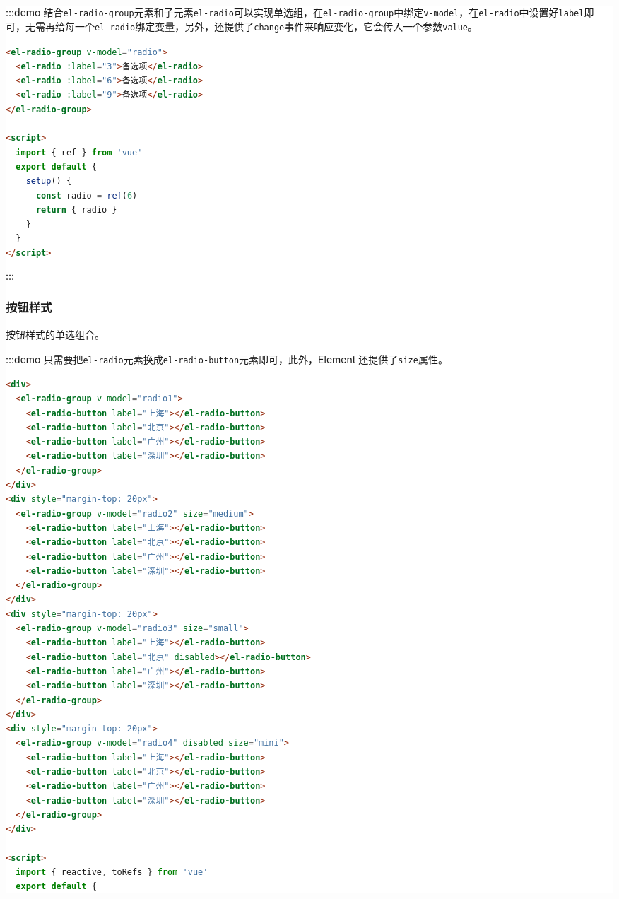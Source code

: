 :::demo 结合`el-radio-group`元素和子元素`el-radio`可以实现单选组，在`el-radio-group`中绑定`v-model`，在`el-radio`中设置好`label`即可，无需再给每一个`el-radio`绑定变量，另外，还提供了`change`事件来响应变化，它会传入一个参数`value`。

```html
<el-radio-group v-model="radio">
  <el-radio :label="3">备选项</el-radio>
  <el-radio :label="6">备选项</el-radio>
  <el-radio :label="9">备选项</el-radio>
</el-radio-group>

<script>
  import { ref } from 'vue'
  export default {
    setup() {
      const radio = ref(6)
      return { radio }
    }
  }
</script>
```

:::

### 按钮样式

按钮样式的单选组合。

:::demo 只需要把`el-radio`元素换成`el-radio-button`元素即可，此外，Element 还提供了`size`属性。

```html
<div>
  <el-radio-group v-model="radio1">
    <el-radio-button label="上海"></el-radio-button>
    <el-radio-button label="北京"></el-radio-button>
    <el-radio-button label="广州"></el-radio-button>
    <el-radio-button label="深圳"></el-radio-button>
  </el-radio-group>
</div>
<div style="margin-top: 20px">
  <el-radio-group v-model="radio2" size="medium">
    <el-radio-button label="上海"></el-radio-button>
    <el-radio-button label="北京"></el-radio-button>
    <el-radio-button label="广州"></el-radio-button>
    <el-radio-button label="深圳"></el-radio-button>
  </el-radio-group>
</div>
<div style="margin-top: 20px">
  <el-radio-group v-model="radio3" size="small">
    <el-radio-button label="上海"></el-radio-button>
    <el-radio-button label="北京" disabled></el-radio-button>
    <el-radio-button label="广州"></el-radio-button>
    <el-radio-button label="深圳"></el-radio-button>
  </el-radio-group>
</div>
<div style="margin-top: 20px">
  <el-radio-group v-model="radio4" disabled size="mini">
    <el-radio-button label="上海"></el-radio-button>
    <el-radio-button label="北京"></el-radio-button>
    <el-radio-button label="广州"></el-radio-button>
    <el-radio-button label="深圳"></el-radio-button>
  </el-radio-group>
</div>

<script>
  import { reactive, toRefs } from 'vue'
  export default {
```